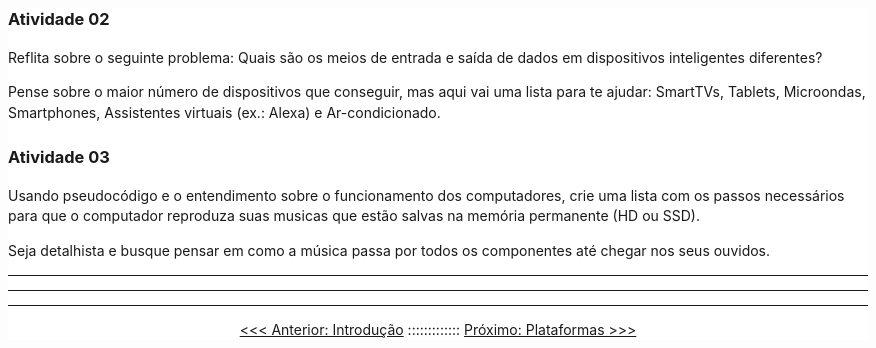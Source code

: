 ### Atividade 02

Reflita sobre o seguinte problema: Quais são os meios de entrada e saída de dados em dispositivos inteligentes diferentes?

Pense sobre o maior número de dispositivos que conseguir, mas aqui vai uma lista para te ajudar: SmartTVs, Tablets, Microondas, Smartphones, Assistentes virtuais (ex.: Alexa) e Ar-condicionado.

### Atividade 03

Usando pseudocódigo e o entendimento sobre o funcionamento dos computadores, crie uma lista com os passos necessários para que o computador reproduza suas musicas que estão salvas na memória permanente (HD ou SSD).

Seja detalhista e busque pensar em como a música passa por todos os componentes até chegar nos seus ouvidos.

---
---
---

<div style="text-align: center;">

   [<<< Anterior: Introdução](./ciclo-01-001-Introdução.md) ::::::::::::: [Próximo: Plataformas >>>](./ciclo-01-002-Arquitetura-De-Computadores.md)

</div>